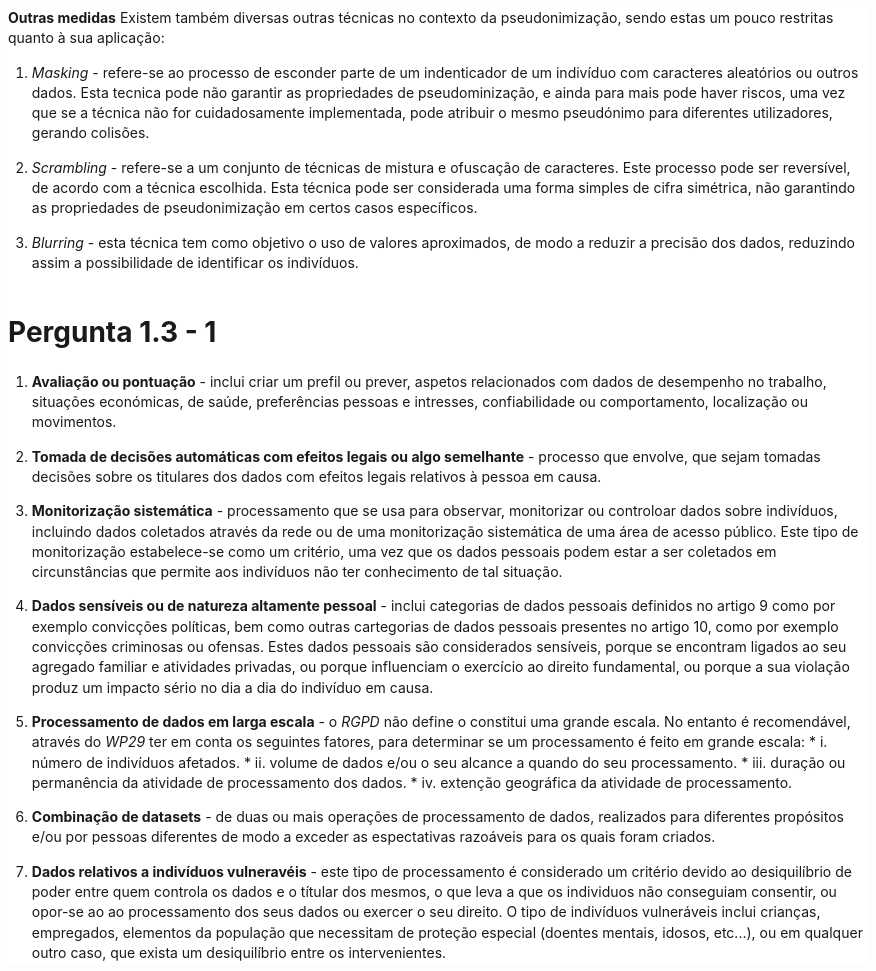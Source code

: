 **Outras medidas**
Existem também diversas outras técnicas no contexto da pseudonimização, sendo estas um pouco restritas quanto à sua aplicação:

1. *Masking* - refere-se ao processo de esconder parte de um indenticador de um indivíduo com caracteres aleatórios ou outros dados. Esta tecnica pode não garantir as propriedades de pseudominização, e ainda para mais pode haver riscos, uma vez que se a técnica não for cuidadosamente implementada, pode atribuir o mesmo pseudónimo para diferentes utilizadores, gerando colisões.

2. *Scrambling* -  refere-se a um conjunto de técnicas de mistura e ofuscação de caracteres. Este processo pode ser reversível, de acordo com a técnica escolhida. Esta técnica pode ser considerada uma forma simples de cifra simétrica, não garantindo as propriedades de pseudonimização em certos casos específicos.

3. *Blurring* - esta técnica tem como objetivo o uso de valores aproximados, de modo a reduzir a precisão dos dados, reduzindo assim a possibilidade de identificar os indivíduos.  
 
# Pergunta 1.3 - 1

1. **Avaliação ou pontuação** - inclui criar um prefil ou prever, aspetos relacionados com dados de desempenho no trabalho, situações económicas, de saúde, preferências pessoas e intresses, confiabilidade ou comportamento, localização ou movimentos.

2. **Tomada de decisões automáticas com efeitos legais ou algo semelhante** - processo que envolve, que sejam tomadas decisões sobre os titulares dos dados com efeitos legais relativos à pessoa em causa.

3. **Monitorização sistemática** - processamento que se usa para observar, monitorizar ou controloar dados sobre indivíduos, incluindo dados coletados através da rede ou de uma monitorização sistemática de uma área de acesso público. Este tipo de monitorização estabelece-se como um critério, uma vez que os dados pessoais podem estar a ser coletados em circunstâncias que permite aos indivíduos não ter conhecimento de tal situação.

4. **Dados sensíveis ou de natureza altamente pessoal** - inclui categorias de dados pessoais definidos no artigo 9	como por exemplo convicções políticas, bem como outras cartegorias de dados pessoais presentes no artigo 10, como por exemplo convicções criminosas ou ofensas. Estes dados pessoais são considerados sensíveis, porque se encontram ligados ao seu agregado familiar e atividades privadas, ou porque influenciam o exercício ao direito fundamental, ou porque a sua violação produz um impacto sério no dia a dia do indivíduo em causa.

5. **Processamento de dados em larga escala** - o *RGPD* não define o constitui uma grande escala. No entanto é recomendável, através do *WP29* ter em conta os seguintes fatores, para determinar se um processamento é feito em grande escala:
												* i. número de indivíduos afetados.
												* ii. volume de dados e/ou o seu alcance a quando do seu processamento.
												* iii. duração ou permanência da atividade de processamento dos dados.
												* iv. extenção geográfica da atividade de processamento.


6. **Combinação de datasets** - de duas ou  mais operações de processamento de dados, realizados para diferentes propósitos e/ou por pessoas diferentes de modo a exceder as espectativas razoáveis para os quais foram criados.

7. **Dados relativos a indivíduos vulneravéis** - este tipo de processamento é considerado um critério devido ao desiquilíbrio de poder entre quem controla os dados e o títular dos mesmos, o que leva a que os individuos não conseguiam consentir, ou opor-se ao ao processamento dos seus dados ou exercer o seu direito. O tipo de indivíduos vulneráveis inclui crianças, empregados, elementos da população que necessitam de proteção especial (doentes mentais, idosos, etc...), ou em qualquer outro caso, que exista um desiquilíbrio entre os intervenientes.
